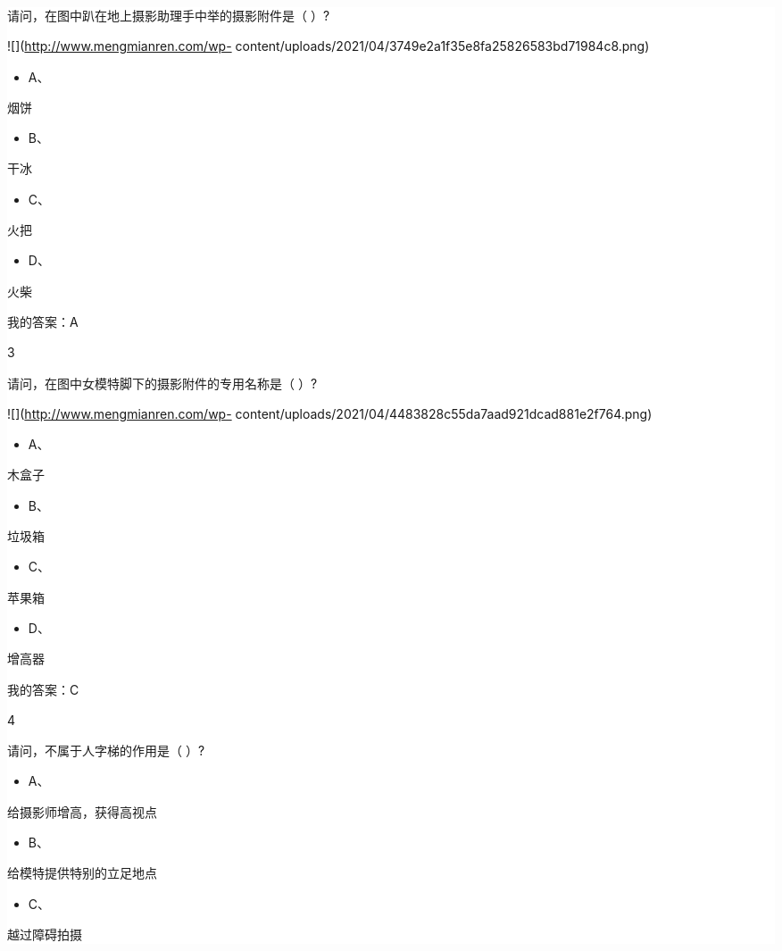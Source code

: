 请问，在图中趴在地上摄影助理手中举的摄影附件是（         ）?

![](http://www.mengmianren.com/wp-
content/uploads/2021/04/3749e2a1f35e8fa25826583bd71984c8.png)

  * A、 

烟饼

  * B、 

干冰

  * C、 

火把

  * D、 

火柴

我的答案：A

3

请问，在图中女模特脚下的摄影附件的专用名称是（         ）?

![](http://www.mengmianren.com/wp-
content/uploads/2021/04/4483828c55da7aad921dcad881e2f764.png)

  * A、 

木盒子

  * B、 

垃圾箱

  * C、 

苹果箱

  * D、 

增高器

我的答案：C

4

请问，不属于人字梯的作用是（         ）?

  * A、 

给摄影师增高，获得高视点

  * B、 

给模特提供特别的立足地点

  * C、 

越过障碍拍摄
